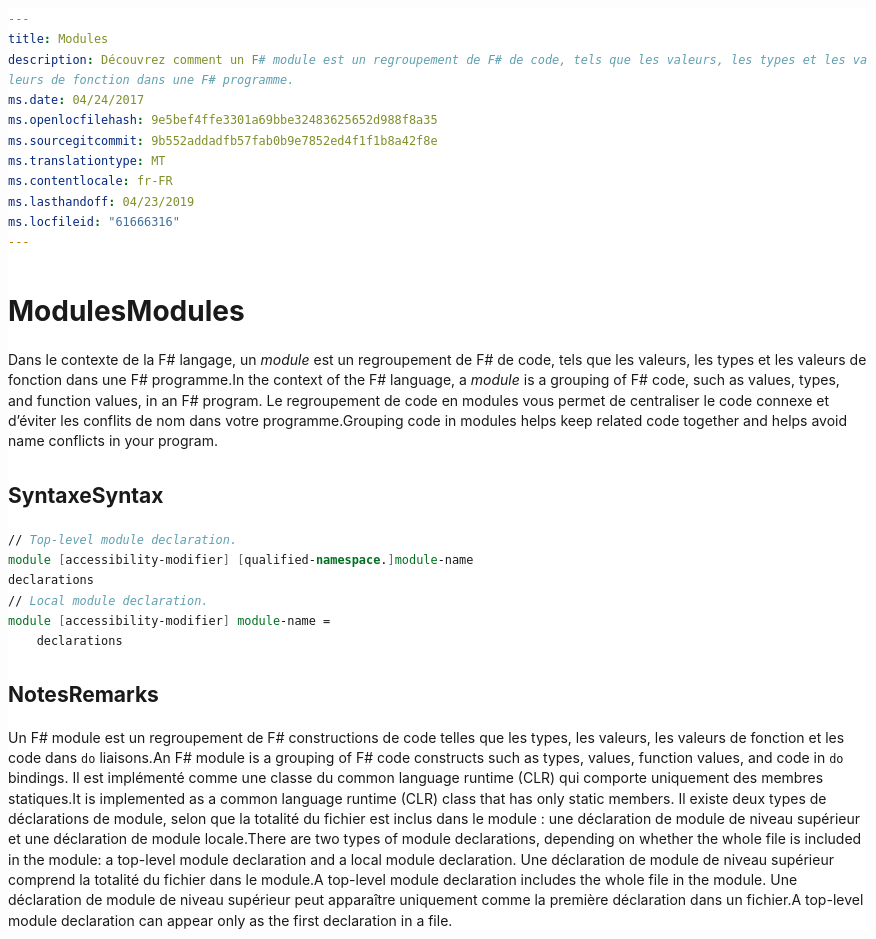 ```yaml
---
title: Modules
description: Découvrez comment un F# module est un regroupement de F# de code, tels que les valeurs, les types et les valeurs de fonction dans une F# programme.
ms.date: 04/24/2017
ms.openlocfilehash: 9e5bef4ffe3301a69bbe32483625652d988f8a35
ms.sourcegitcommit: 9b552addadfb57fab0b9e7852ed4f1f1b8a42f8e
ms.translationtype: MT
ms.contentlocale: fr-FR
ms.lasthandoff: 04/23/2019
ms.locfileid: "61666316"
---
```

# <a name="modules"></a><span data-ttu-id="c61ba-103">Modules</span><span class="sxs-lookup"><span data-stu-id="c61ba-103">Modules</span></span>

<span data-ttu-id="c61ba-104">Dans le contexte de la F# langage, un *module* est un regroupement de F# de code, tels que les valeurs, les types et les valeurs de fonction dans une F# programme.</span><span class="sxs-lookup"><span data-stu-id="c61ba-104">In the context of the F# language, a *module* is a grouping of F# code, such as values, types, and function values, in an F# program.</span></span> <span data-ttu-id="c61ba-105">Le regroupement de code en modules vous permet de centraliser le code connexe et d’éviter les conflits de nom dans votre programme.</span><span class="sxs-lookup"><span data-stu-id="c61ba-105">Grouping code in modules helps keep related code together and helps avoid name conflicts in your program.</span></span>

## <a name="syntax"></a><span data-ttu-id="c61ba-106">Syntaxe</span><span class="sxs-lookup"><span data-stu-id="c61ba-106">Syntax</span></span>

```fsharp
// Top-level module declaration.
module [accessibility-modifier] [qualified-namespace.]module-name
declarations
// Local module declaration.
module [accessibility-modifier] module-name =
    declarations
```

## <a name="remarks"></a><span data-ttu-id="c61ba-107">Notes</span><span class="sxs-lookup"><span data-stu-id="c61ba-107">Remarks</span></span>

<span data-ttu-id="c61ba-108">Un F# module est un regroupement de F# constructions de code telles que les types, les valeurs, les valeurs de fonction et les code dans `do` liaisons.</span><span class="sxs-lookup"><span data-stu-id="c61ba-108">An F# module is a grouping of F# code constructs such as types, values, function values, and code in `do` bindings.</span></span> <span data-ttu-id="c61ba-109">Il est implémenté comme une classe du common language runtime (CLR) qui comporte uniquement des membres statiques.</span><span class="sxs-lookup"><span data-stu-id="c61ba-109">It is implemented as a common language runtime (CLR) class that has only static members.</span></span> <span data-ttu-id="c61ba-110">Il existe deux types de déclarations de module, selon que la totalité du fichier est inclus dans le module : une déclaration de module de niveau supérieur et une déclaration de module locale.</span><span class="sxs-lookup"><span data-stu-id="c61ba-110">There are two types of module declarations, depending on whether the whole file is included in the module: a top-level module declaration and a local module declaration.</span></span> <span data-ttu-id="c61ba-111">Une déclaration de module de niveau supérieur comprend la totalité du fichier dans le module.</span><span class="sxs-lookup"><span data-stu-id="c61ba-111">A top-level module declaration includes the whole file in the module.</span></span> <span data-ttu-id="c61ba-112">Une déclaration de module de niveau supérieur peut apparaître uniquement comme la première déclaration dans un fichier.</span><span class="sxs-lookup"><span data-stu-id="c61ba-112">A top-level module declaration can appear only as the first declaration in a file.</span></span>
